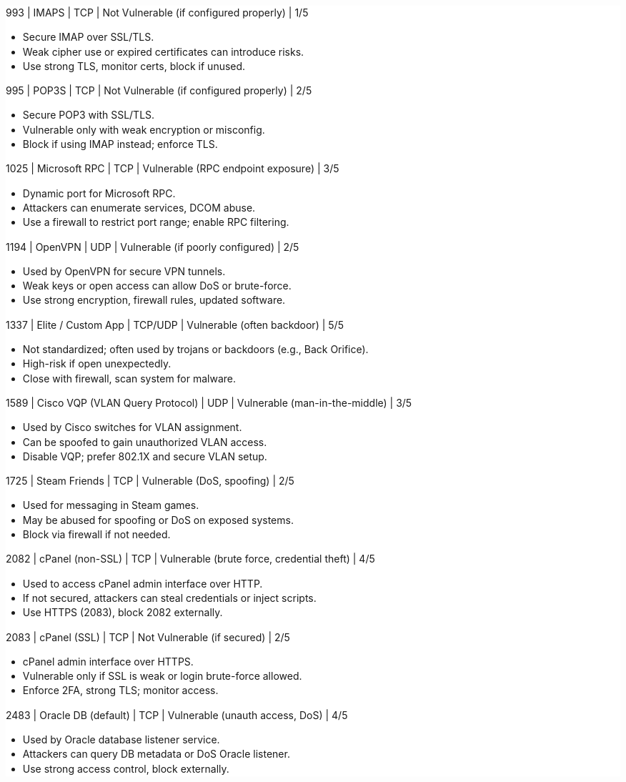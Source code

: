 993     | IMAPS                      | TCP                | Not Vulnerable (if configured properly)                 | 1/5
- Secure IMAP over SSL/TLS.
- Weak cipher use or expired certificates can introduce risks.
- Use strong TLS, monitor certs, block if unused.

995     | POP3S                      | TCP                | Not Vulnerable (if configured properly)                 | 2/5
- Secure POP3 with SSL/TLS.
- Vulnerable only with weak encryption or misconfig.
- Block if using IMAP instead; enforce TLS.

1025    | Microsoft RPC              | TCP                | Vulnerable (RPC endpoint exposure)                      | 3/5
- Dynamic port for Microsoft RPC.
- Attackers can enumerate services, DCOM abuse.
- Use a firewall to restrict port range; enable RPC filtering.

1194    | OpenVPN                    | UDP                | Vulnerable (if poorly configured)                       | 2/5
- Used by OpenVPN for secure VPN tunnels.
- Weak keys or open access can allow DoS or brute-force.
- Use strong encryption, firewall rules, updated software.

1337    | Elite / Custom App         | TCP/UDP            | Vulnerable (often backdoor)                             | 5/5
- Not standardized; often used by trojans or backdoors (e.g., Back Orifice).
- High-risk if open unexpectedly.
- Close with firewall, scan system for malware.

1589    | Cisco VQP (VLAN Query Protocol) | UDP            | Vulnerable (man-in-the-middle)                         | 3/5
- Used by Cisco switches for VLAN assignment.
- Can be spoofed to gain unauthorized VLAN access.
- Disable VQP; prefer 802.1X and secure VLAN setup.

1725    | Steam Friends             | TCP                | Vulnerable (DoS, spoofing)                              | 2/5
- Used for messaging in Steam games.
- May be abused for spoofing or DoS on exposed systems.
- Block via firewall if not needed.

2082    | cPanel (non-SSL)          | TCP                | Vulnerable (brute force, credential theft)              | 4/5
- Used to access cPanel admin interface over HTTP.
- If not secured, attackers can steal credentials or inject scripts.
- Use HTTPS (2083), block 2082 externally.

2083    | cPanel (SSL)              | TCP                | Not Vulnerable (if secured)                             | 2/5
- cPanel admin interface over HTTPS.
- Vulnerable only if SSL is weak or login brute-force allowed.
- Enforce 2FA, strong TLS; monitor access.

2483    | Oracle DB (default)       | TCP                | Vulnerable (unauth access, DoS)                         | 4/5
- Used by Oracle database listener service.
- Attackers can query DB metadata or DoS Oracle listener.
- Use strong access control, block externally.
